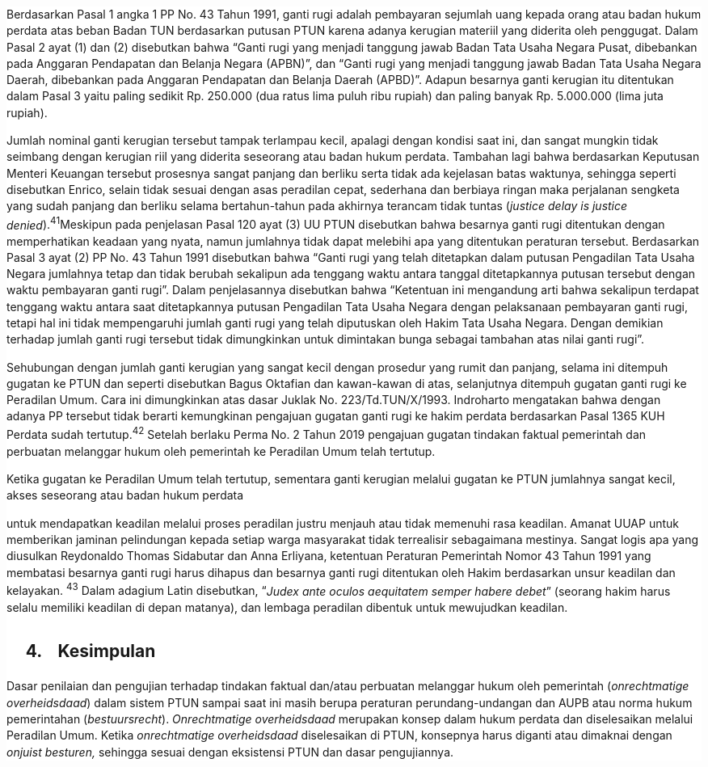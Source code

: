 <p><span class="font3">Berdasarkan Pasal 1 angka 1 PP No. 43 Tahun 1991, ganti rugi adalah pembayaran sejumlah uang kepada orang atau badan hukum perdata atas beban Badan TUN berdasarkan putusan PTUN karena adanya kerugian materiil yang diderita oleh penggugat. Dalam Pasal 2 ayat (1) dan (2) disebutkan bahwa “Ganti rugi yang menjadi tanggung jawab Badan Tata Usaha Negara Pusat, dibebankan pada Anggaran Pendapatan dan Belanja Negara (APBN)”, dan “Ganti rugi yang menjadi tanggung jawab Badan Tata Usaha Negara Daerah, dibebankan pada Anggaran Pendapatan dan Belanja Daerah (APBD)”. Adapun besarnya ganti kerugian itu ditentukan dalam Pasal 3 yaitu paling sedikit Rp. 250.000 (dua ratus lima puluh ribu rupiah) dan paling banyak Rp. 5.000.000 (lima juta rupiah).</span></p>
<p><span class="font3">Jumlah nominal ganti kerugian tersebut tampak terlampau kecil, apalagi dengan kondisi saat ini, dan sangat mungkin tidak seimbang dengan kerugian riil yang diderita seseorang atau badan hukum perdata. Tambahan lagi bahwa berdasarkan Keputusan Menteri Keuangan tersebut prosesnya sangat panjang dan berliku serta tidak ada kejelasan batas waktunya, sehingga seperti disebutkan Enrico, selain tidak sesuai dengan asas peradilan cepat, sederhana dan berbiaya ringan maka perjalanan sengketa yang sudah panjang dan berliku selama bertahun-tahun pada akhirnya terancam tidak tuntas (</span><span class="font3" style="font-style:italic;">justice delay is justice denied</span><span class="font3">).<sup>41</sup>Meskipun pada penjelasan Pasal 120 ayat (3) UU PTUN disebutkan bahwa besarnya ganti rugi ditentukan dengan memperhatikan keadaan yang nyata, namun jumlahnya tidak dapat melebihi apa yang ditentukan peraturan tersebut. Berdasarkan Pasal 3 ayat (2) PP No. 43 Tahun 1991 disebutkan bahwa “Ganti rugi yang telah ditetapkan dalam putusan Pengadilan Tata Usaha Negara jumlahnya tetap dan tidak berubah sekalipun ada tenggang waktu antara tanggal ditetapkannya putusan tersebut dengan waktu pembayaran ganti rugi”. Dalam penjelasannya disebutkan bahwa “Ketentuan ini mengandung arti bahwa sekalipun terdapat tenggang waktu antara saat ditetapkannya putusan Pengadilan Tata Usaha Negara dengan pelaksanaan pembayaran ganti rugi, tetapi hal ini tidak mempengaruhi jumlah ganti rugi yang telah diputuskan oleh Hakim Tata Usaha Negara. Dengan demikian terhadap jumlah ganti rugi tersebut tidak dimungkinkan untuk dimintakan bunga sebagai tambahan atas nilai ganti rugi”.</span></p>
<p><span class="font3">Sehubungan dengan jumlah ganti kerugian yang sangat kecil dengan prosedur yang rumit dan panjang, selama ini ditempuh gugatan ke PTUN dan seperti disebutkan Bagus Oktafian dan kawan-kawan di atas, selanjutnya ditempuh gugatan ganti rugi ke Peradilan Umum. Cara ini dimungkinkan atas dasar Juklak No. 223/Td.TUN/X/1993. Indroharto mengatakan bahwa dengan adanya PP tersebut tidak berarti kemungkinan pengajuan gugatan ganti rugi ke hakim perdata berdasarkan Pasal 1365 KUH Perdata sudah tertutup.<sup>42</sup> Setelah berlaku Perma No. 2 Tahun 2019 pengajuan gugatan tindakan faktual pemerintah dan perbuatan melanggar hukum oleh pemerintah ke Peradilan Umum telah tertutup.</span></p>
<p><span class="font3">Ketika gugatan ke Peradilan Umum telah tertutup, sementara ganti kerugian melalui gugatan ke PTUN jumlahnya sangat kecil, akses seseorang atau badan hukum perdata</span></p>
<p><span class="font3">untuk mendapatkan keadilan melalui proses peradilan justru menjauh atau tidak memenuhi rasa keadilan. Amanat UUAP untuk memberikan jaminan pelindungan kepada setiap warga masyarakat tidak terrealisir sebagaimana mestinya. Sangat logis apa yang diusulkan Reydonaldo Thomas Sidabutar dan Anna Erliyana, ketentuan Peraturan Pemerintah Nomor 43 Tahun 1991 yang membatasi besarnya ganti rugi harus dihapus dan besarnya ganti rugi ditentukan oleh Hakim berdasarkan unsur keadilan dan kelayakan. <sup>43</sup> Dalam adagium Latin disebutkan, “</span><span class="font3" style="font-style:italic;">Judex ante oculos aequitatem semper habere debet</span><span class="font3">” (seorang hakim harus selalu memiliki keadilan di depan matanya), dan lembaga peradilan dibentuk untuk mewujudkan keadilan.</span></p>
<ul style="list-style:none;"><li>
<h2><a name="bookmark10"></a><span class="font3" style="font-weight:bold;"><a name="bookmark11"></a>4. &nbsp;&nbsp;&nbsp;Kesimpulan</span></h2></li></ul>
<p><span class="font3">Dasar penilaian dan pengujian terhadap tindakan faktual dan/atau perbuatan melanggar hukum oleh pemerintah (</span><span class="font3" style="font-style:italic;">onrechtmatige overheidsdaad</span><span class="font3">) dalam sistem PTUN sampai saat ini masih berupa peraturan perundang-undangan dan AUPB atau norma hukum pemerintahan (</span><span class="font3" style="font-style:italic;">bestuursrecht</span><span class="font3">). </span><span class="font3" style="font-style:italic;">Onrechtmatige overheidsdaad</span><span class="font3"> merupakan konsep dalam hukum perdata dan diselesaikan melalui Peradilan Umum. Ketika </span><span class="font3" style="font-style:italic;">onrechtmatige overheidsdaad</span><span class="font3"> diselesaikan di PTUN, konsepnya harus diganti atau dimaknai dengan </span><span class="font3" style="font-style:italic;">onjuist besturen,</span><span class="font3"> sehingga sesuai dengan eksistensi PTUN dan dasar pengujiannya.</span></p>